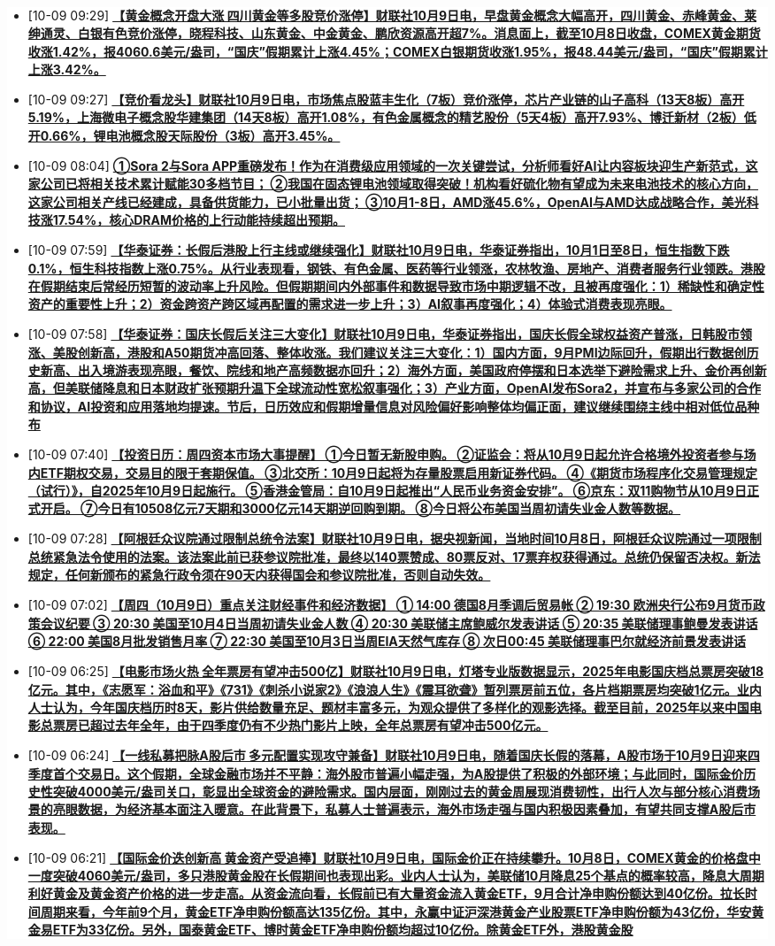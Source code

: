   - [10-09 09:29] **[【黄金概念开盘大涨 四川黄金等多股竞价涨停】财联社10月9日电，早盘黄金概念大幅高开，四川黄金、赤峰黄金、莱绅通灵、白银有色竞价涨停，晓程科技、山东黄金、中金黄金、鹏欣资源高开超7%。消息面上，截至10月8日收盘，COMEX黄金期货收涨1.42%，报4060.6美元/盎司，“国庆”假期累计上涨4.45%；COMEX白银期货收涨1.95%，报48.44美元/盎司，“国庆”假期累计上涨3.42%。](https://www.cls.cn/detail/2163867)**

  - [10-09 09:27] **[【竞价看龙头】财联社10月9日电，市场焦点股蓝丰生化（7板）竞价涨停，芯片产业链的山子高科（13天8板）高开5.19%，上海微电子概念股华建集团（14天8板）高开1.08%，有色金属概念的精艺股份（5天4板）高开7.93%、博迁新材（2板）低开0.66%，锂电池概念股天际股份（3板）高开3.45%。](https://www.cls.cn/detail/2163868)**

  - [10-09 08:04] **[①Sora 2与Sora APP重磅发布！作为在消费级应用领域的一次关键尝试，分析师看好AI让内容板块迎生产新范式，这家公司已将相关技术累计赋能30多档节目；
②我国在固态锂电池领域取得突破！机构看好硫化物有望成为未来电池技术的核心方向，这家公司相关产线已经建成，具备供货能力，已小批量出货；
③10月1-8日，AMD涨45.6%，OpenAI与AMD达成战略合作，美光科技涨17.54%，核心DRAM价格的上行动能持续超出预期。](https://www.cls.cn/detail/2163678)**

  - [10-09 07:59] **[【华泰证券：长假后港股上行主线或继续强化】财联社10月9日电，华泰证券指出，10月1日至8日，恒生指数下跌0.1%，恒生科技指数上涨0.75%。从行业表现看，钢铁、有色金属、医药等行业领涨，农林牧渔、房地产、消费者服务行业领跌。港股在假期结束后常经历短暂的波动率上升风险。但假期期间内外部事件和数据导致市场中期逻辑不改，且被再度强化：1）稀缺性和确定性资产的重要性上升；2）资金跨资产跨区域再配置的需求进一步上升；3）AI叙事再度强化；4）体验式消费表现亮眼。](https://www.cls.cn/detail/2163774)**

  - [10-09 07:58] **[【华泰证券：国庆长假后关注三大变化】财联社10月9日电，华泰证券指出，国庆长假全球权益资产普涨，日韩股市领涨、美股创新高，港股和A50期货冲高回落、整体收涨。我们建议关注三大变化：1）国内方面，9月PMI边际回升，假期出行数据创历史新高、出入境游表现亮眼，餐饮、院线和地产高频数据亦回升；2）海外方面，美国政府停摆和日本选举下避险需求上升、金价再创新高，但美联储降息和日本财政扩张预期升温下全球流动性宽松叙事强化；3）产业方面，OpenAI发布Sora2，并宣布与多家公司的合作和协议，AI投资和应用落地均提速。节后，日历效应和假期增量信息对风险偏好影响整体均偏正面，建议继续围绕主线中相对低位品种布](https://www.cls.cn/detail/2163773)**

  - [10-09 07:40] **[【投资日历：周四资本市场大事提醒】
①今日暂无新股申购。
②证监会：将从10月9日起允许合格境外投资者参与场内ETF期权交易，交易目的限于套期保值。
③北交所：10月9日起将为存量股票启用新证券代码。
④《期货市场程序化交易管理规定（试行）》，自2025年10月9日起施行。
⑤香港金管局：自10月9日起推出“人民币业务资金安排”。
⑥京东：双11购物节从10月9日正式开启。
⑦今日有10508亿元7天期和3000亿元14天期逆回购到期。
⑧今日将公布美国当周初请失业金人数等数据。](https://www.cls.cn/detail/2163762)**

  - [10-09 07:28] **[【阿根廷众议院通过限制总统令法案】财联社10月9日电，据央视新闻，当地时间10月8日，阿根廷众议院通过一项限制总统紧急法令使用的法案。该法案此前已获参议院批准，最终以140票赞成、80票反对、17票弃权获得通过。总统仍保留否决权。新法规定，任何新颁布的紧急行政令须在90天内获得国会和参议院批准，否则自动失效。](https://www.cls.cn/detail/2163759)**

  - [10-09 07:02] **[【周四（10月9日）重点关注财经事件和经济数据】
① 14:00 德国8月季调后贸易帐
② 19:30 欧洲央行公布9月货币政策会议纪要
③ 20:30 美国至10月4日当周初请失业金人数
④ 20:30 美联储主席鲍威尔发表讲话
⑤ 20:35 美联储理事鲍曼发表讲话
⑥ 22:00 美国8月批发销售月率
⑦ 22:30 美国至10月3日当周EIA天然气库存
⑧ 次日00:45 美联储理事巴尔就经济前景发表讲话](https://www.cls.cn/detail/2163741)**

  - [10-09 06:25] **[【电影市场火热 全年票房有望冲击500亿】财联社10月9日电，灯塔专业版数据显示，2025年电影国庆档总票房突破18亿元。其中，《志愿军：浴血和平》《731》《刺杀小说家2》《浪浪人生》《震耳欲聋》暂列票房前五位，各片档期票房均突破1亿元。业内人士认为，今年国庆档历时8天，影片供给数量充足、题材丰富多元，为观众提供了多样化的观影选择。截至目前，2025年以来中国电影总票房已超过去年全年，由于四季度仍有不少热门影片上映，全年总票房有望冲击500亿元。](https://www.cls.cn/detail/2163732)**

  - [10-09 06:24] **[【一线私募把脉A股后市 多元配置实现攻守兼备】财联社10月9日电，随着国庆长假的落幕，A股市场于10月9日迎来四季度首个交易日。这个假期，全球金融市场并不平静：海外股市普遍小幅走强，为A股提供了积极的外部环境；与此同时，国际金价历史性突破4000美元/盎司关口，彰显出全球资金的避险需求。国内层面，刚刚过去的黄金周展现消费韧性，出行人次与部分核心消费场景的亮眼数据，为经济基本面注入暖意。在此背景下，私募人士普遍表示，海外市场走强与国内积极因素叠加，有望共同支撑A股后市表现。](https://www.cls.cn/detail/2163731)**

  - [10-09 06:21] **[【国际金价迭创新高 黄金资产受追捧】财联社10月9日电，国际金价正在持续攀升。10月8日，COMEX黄金的价格盘中一度突破4060美元/盎司，多只港股黄金股在长假期间也表现出彩。业内人士认为，美联储10月降息25个基点的概率较高，降息大周期利好黄金及黄金资产价格的进一步走高。从资金流向看，长假前已有大量资金流入黄金ETF，9月合计净申购份额达到40亿份。拉长时间周期来看，今年前9个月，黄金ETF净申购份额高达135亿份。其中，永赢中证沪深港黄金产业股票ETF净申购份额为43亿份，华安黄金易ETF为33亿份。另外，国泰黄金ETF、博时黄金ETF净申购份额均超过10亿份。除黄金ETF外，港股黄金股](https://www.cls.cn/detail/2163729)**
